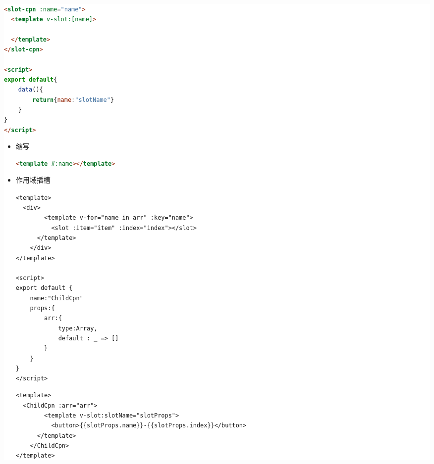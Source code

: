   ```html
  <slot-cpn :name="name">
  	<template v-slot:[name]>
  	
  	</template>
  </slot-cpn>
  
  <script>
  export default{
      data(){
          return{name:"slotName"}
      }
  }
  </script>
  
  ```

- 缩写

  ```html
  <template #:name></template>
  ```

- 作用域插槽

  ```vue
  <template>
  	<div>
          <template v-for="name in arr" :key="name">
  			<slot :item="item" :index="index"></slot>
  		</template>
      </div>
  </template>
  
  <script>
  export default {
      name:"ChildCpn"
      props:{
          arr:{
              type:Array,
              default : _ => []
          }
      }
  }
  </script>
  ```

  ```vue
  <template>
  	<ChildCpn :arr="arr">
          <template v-slot:slotName="slotProps">
      		<button>{{slotProps.name}}-{{slotProps.index}}</button>
  		</template>
      </ChildCpn>
  </template>
  ```


[src]: https://cli.vuejs.org/zh/config/#outputdir	"官方文档"